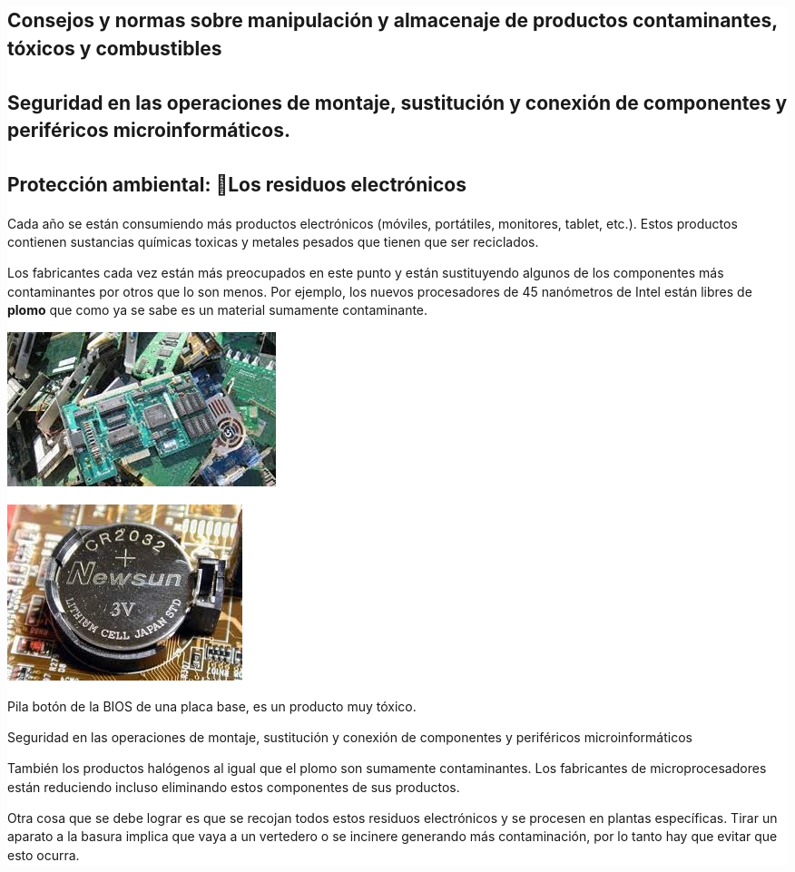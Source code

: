 ## Consejos y normas sobre manipulación y almacenaje de productos contaminantes, tóxicos y combustibles

## Seguridad en las operaciones de montaje, sustitución y conexión de componentes y periféricos microinformáticos.

## Protección ambiental: Los residuos electrónicos

Cada año se están consumiendo más productos electrónicos \(móviles, portátiles, monitores, tablet, etc\.\)\. Estos productos contienen sustancias químicas toxicas y metales pesados que tienen que ser reciclados\.

Los fabricantes cada vez están más preocupados en este punto y están sustituyendo algunos de los componentes más contaminantes por otros que lo son menos\. Por ejemplo, los nuevos procesadores de 45 nanómetros de Intel están libres de  __plomo__  que como ya se sabe es un material sumamente contaminante\.

![](img/3_Productos_contaminantes%2C_toxicos_y_combustibles0.jpg)

![](img/3_Productos_contaminantes%2C_toxicos_y_combustibles1.jpg)

Pila botón de la BIOS de una placa base, es un producto muy tóxico\.

Seguridad en las operaciones de montaje, sustitución y conexión de componentes y periféricos microinformáticos

También los productos halógenos al igual que el plomo son sumamente  contaminantes\. Los fabricantes de microprocesadores están reduciendo incluso eliminando estos componentes de sus productos\.

Otra cosa que se debe lograr es que se recojan todos estos residuos electrónicos y se procesen en plantas específicas\. Tirar un aparato a la basura implica que vaya a un vertedero o se incinere generando más contaminación, por lo tanto hay que evitar que esto ocurra\.
